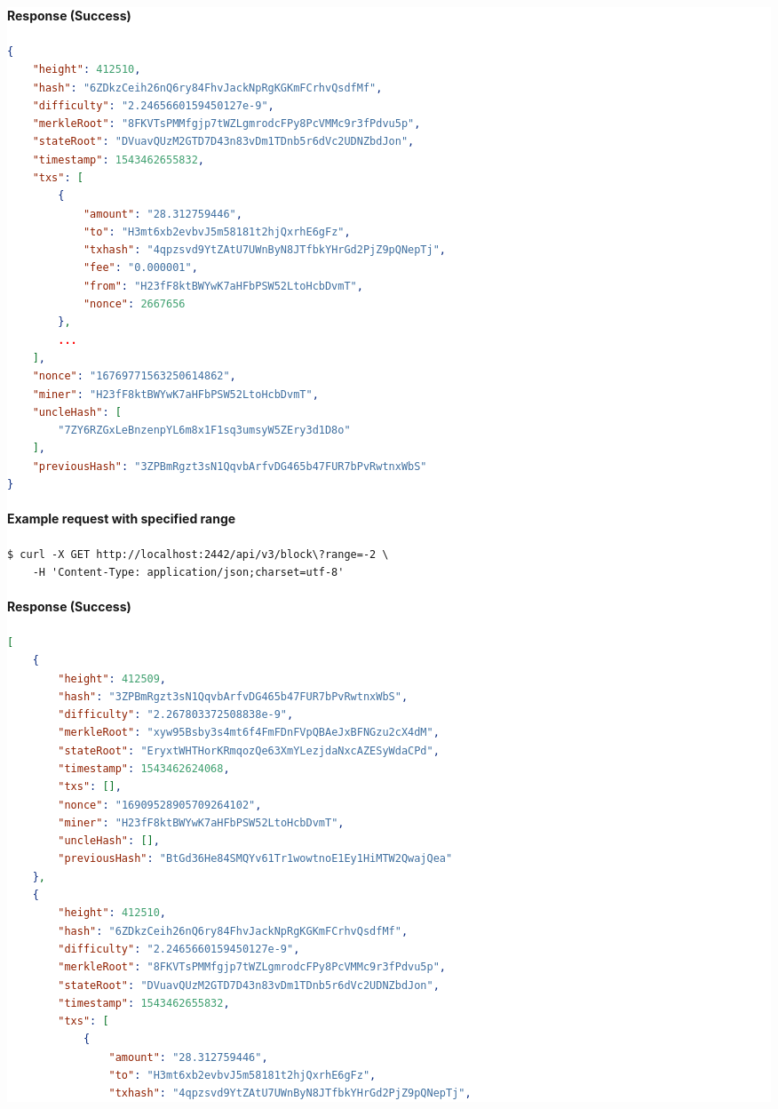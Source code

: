 #### Response (Success)

```json
{
    "height": 412510,
    "hash": "6ZDkzCeih26nQ6ry84FhvJackNpRgKGKmFCrhvQsdfMf",
    "difficulty": "2.2465660159450127e-9",
    "merkleRoot": "8FKVTsPMMfgjp7tWZLgmrodcFPy8PcVMMc9r3fPdvu5p",
    "stateRoot": "DVuavQUzM2GTD7D43n83vDm1TDnb5r6dVc2UDNZbdJon",
    "timestamp": 1543462655832,
    "txs": [
        {
            "amount": "28.312759446",
            "to": "H3mt6xb2evbvJ5m58181t2hjQxrhE6gFz",
            "txhash": "4qpzsvd9YtZAtU7UWnByN8JTfbkYHrGd2PjZ9pQNepTj",
            "fee": "0.000001",
            "from": "H23fF8ktBWYwK7aHFbPSW52LtoHcbDvmT",
            "nonce": 2667656
        },
        ...
    ],
    "nonce": "16769771563250614862",
    "miner": "H23fF8ktBWYwK7aHFbPSW52LtoHcbDvmT",
    "uncleHash": [
        "7ZY6RZGxLeBnzenpYL6m8x1F1sq3umsyW5ZEry3d1D8o"
    ],
    "previousHash": "3ZPBmRgzt3sN1QqvbArfvDG465b47FUR7bPvRwtnxWbS"
}
```

#### Example request with specified range

```curl
$ curl -X GET http://localhost:2442/api/v3/block\?range=-2 \
    -H 'Content-Type: application/json;charset=utf-8'
```

#### Response (Success)

```json
[
    {
        "height": 412509,
        "hash": "3ZPBmRgzt3sN1QqvbArfvDG465b47FUR7bPvRwtnxWbS",
        "difficulty": "2.267803372508838e-9",
        "merkleRoot": "xyw95Bsby3s4mt6f4FmFDnFVpQBAeJxBFNGzu2cX4dM",
        "stateRoot": "EryxtWHTHorKRmqozQe63XmYLezjdaNxcAZESyWdaCPd",
        "timestamp": 1543462624068,
        "txs": [],
        "nonce": "16909528905709264102",
        "miner": "H23fF8ktBWYwK7aHFbPSW52LtoHcbDvmT",
        "uncleHash": [],
        "previousHash": "BtGd36He84SMQYv61Tr1wowtnoE1Ey1HiMTW2QwajQea"
    },
    {
        "height": 412510,
        "hash": "6ZDkzCeih26nQ6ry84FhvJackNpRgKGKmFCrhvQsdfMf",
        "difficulty": "2.2465660159450127e-9",
        "merkleRoot": "8FKVTsPMMfgjp7tWZLgmrodcFPy8PcVMMc9r3fPdvu5p",
        "stateRoot": "DVuavQUzM2GTD7D43n83vDm1TDnb5r6dVc2UDNZbdJon",
        "timestamp": 1543462655832,
        "txs": [
            {
                "amount": "28.312759446",
                "to": "H3mt6xb2evbvJ5m58181t2hjQxrhE6gFz",
                "txhash": "4qpzsvd9YtZAtU7UWnByN8JTfbkYHrGd2PjZ9pQNepTj",
```